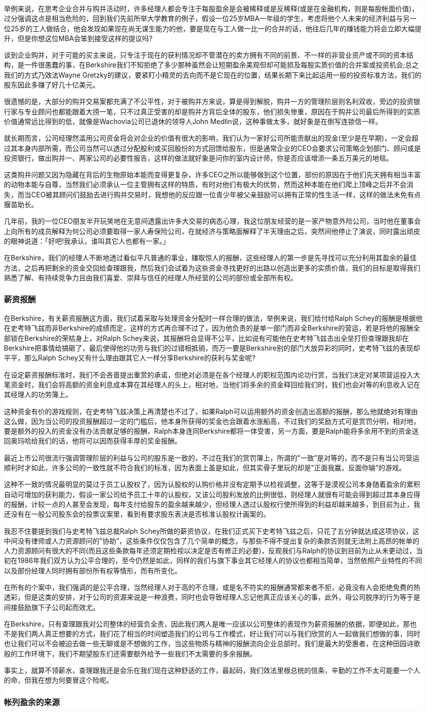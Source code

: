 举例来说，在思考企业合并与购并活动时，许多经理人都会专注于每股盈余是会被稀释或是反稀释(或是在金融机构，则是每股帐面价值)，过分强调这点是相当危险的，回到我们先前所举大学教育的例子，假设一位25岁MBA一年级的学生，考虑将他个人未来的经济利益与另一位25岁的工人做结合，他会发现如果现在尚无谋生能力的他，要是现在与工人做一比一的合并的话，他往后几年的赚钱能力将会立即大幅提升，但是你想这位MBA会笨到接受这样的提议吗?

谈到企业购并，对于可能的买主来说，只专注于现在的获利情况却不管潜在的卖方拥有不同的前景、不一样的非营业资产或不同的资本结构，是一件很愚蠢的事，在Berkshire我们不知拒绝了多少那种虽然会让短期盈余美观但却可能损及每股实质价值的合并案或投资机会;总之我们的方式乃效法Wayne Gretzky的建议，要紧盯小精灵的去向而不是它现在的位置，结果长期下来比起运用一般的投资标准方法，我们的股东因此多赚了好几十亿美元。

很遗憾的是，大部分的购并交易案都充满了不公平性，对于被购并方来说，算是得到解脱，购并一方的管理阶层则名利双收，旁边的投资银行家与专业顾问也都能跟着大捞一笔，只不过真正受害的却是购并方背后全体的股东，他们损失惨重，原因在于购并公司最后所得到的实质价值通常远比得到的低，就像是Wachovia公司已退休的领导人John Medlin说，这种事做太多，就好象是在倒写连锁信一样。

就长期而言，公司经理然滥用公司资金将会对企业的价值有很大的影响，我们认为一家好公司所能贡献出的现金(至少是在早期)，一定会超过其本身内部所需，而公司当然可以透过分配股利或买回股份的方式回馈给股东，但是通常企业的CEO会要求公司策略企划部门、顾问或是投资银行，做出购并一、两家公司的必要性报告，这样的做法就好象是问你的室内设计师，你是否应该增添一条五万美元的地毯。

这类购并问题又因为隐藏在背后的生物原始本能而变得更复杂，许多CEO之所以能够做到这个位置，部份的原因在于他们先天拥有相当丰富的动物本能与自尊，当然我们必须承认一位主管拥有这样的特质，有时对他们有极大的优势，然而这种本能在他们爬上顶峰之后并不会消失，而当CEO被其顾问们鼓励去进行购并交易时，我想他的反应跟一位青少年被父亲鼓励可以拥有正常的性生活一样，这样的做法未免有点揠苗助长。

几年前，我的一位CEO朋友半开玩笑地在无意间透露出许多大交易的病态心理，我这位朋友经营的是一家产物意外险公司，当时他在董事会上向所有的成员解释为何公司必须要取得一家人寿保险公司，在就经济与策略面解释了半天理由之后，突然间他停止了演说，同时露出顽皮的眼神说道：「好吧!我承认，谁叫其它人也都有一家。」

在Berkshire，我们的经理人不断地透过看似平凡普通的事业，赚取惊人的报酬，这些经理人的第一步是先寻找可以充分利用其盈余的最佳方法，之后再把剩余的资金交回给查理跟我，然后我们会试着为这些资金寻找更好的出路以创造出更多的实质价值，我们的目标是取得我们熟悉了解、有持续竞争力且由我们喜爱、崇拜与信任的经理人所经营的公司的部份或全部所有权。

### 薪资报酬

在Berkshire，有关薪资报酬这方面，我们试着采取与处理资金分配时一样合理的做法，举例来说，我们给付给Ralph Schey的报酬是根据他在史考特飞兹而非Berkshire的成绩而定，这样的方式再合理不过了，因为他负责的是单一部门而非全Berkshire的营运，若是将他的报酬全部锁在Berkshire的荣枯身上，对Ralph Schey来说，其报酬将会显得不公平，比如说有可能他在史考特飞兹击出全垒打但查理跟我却在Berkshire把事情给搞砸了，最后使得他的功劳与我们的过错相抵销，而万一要是Berkshire别的部门大放异彩的同时，史考特飞兹的表现却平平，那么Ralph Schey又有什么理由跟其它人一样分享Berkshire的获利与奖金呢?

在设定薪资报酬标准时，我们不会吝啬提出重赏的承诺，但绝对必须是在各个经理人的职权范围内论功行赏，当我们决定对某项营运投入大笔资金时，我们会将高额的资金利息成本算在其经理人的头上，相对地，当他们将多余的资金释回给我们时，我们也会对等的利息收入记在其经理人的功劳簿上。

这种资金有价的游戏规则，在史考特飞兹决策上再清楚也不过了，如果Ralph可以运用额外的资金创造出高额的报酬，那么他就绝对有理由这么做，因为当公司的投资报酬超过一定的门槛后，他本身所获得的奖金也会跟着水涨船高，不过我们的奖励方式可是赏罚分明，相对地，要是额外的投入的资金没有办法贡献足够的报酬，Ralph本身连同Berkshire都将一体受害，另一方面，要是Ralph能将多余用不到的资金送回奥玛哈给我们的话，他将可以因而获得丰厚的奖金报酬。

最近上市公司很流行强调管理阶层的利益与公司的股东是一致的，不过在我们的赏罚簿上，所谓的”一致”是对等的，而不是只有当公司营运顺利时才如此，许多公司的一致性就不符合我们的标准，因为表面上虽是如此，但其实骨子里玩的却是”正面我赢，反面你输”的游戏。

这种不一致的情况最明显的莫过于员工认股权了，因为认股权的认购价格并没有定期予以检视调整，这等于是漠视公司本身随着盈余的累积自动可增加的获利能力，假设一家公司给予员工十年的认股权，又该公司股利发放的比例很低，则经理人就很有可能会得到超过其本身应得的报酬，计较一点的人甚至会发现，每年支付给股东的盈余越来越少，但经理人透过认股权行使所得到的利益却越来越多，到目前为止，我还没有在一般公司股东会的投票议案里，看到有要求股东表决是否核准认股权计画案的。

我忍不住要提到我们与史考特飞兹总裁Ralph Schey所做的薪资协议，在我们正式买下史考特飞兹之后，只花了五分钟就达成这项协议，这中间没有律师或人力资源顾问的”协助”，这些条件仅仅包含了几个简单的概念，与那些不得不提出复杂的条款否则就无法附上高昂的帐单的人力资源顾问有很大的不同(而且这些条款每年还须定期检视以决定是否有修正的必要)，反观我们与Ralph的协议到目前为止从未更动过，当初在1986年我们双方认为公平合理的，至今仍然是如此，同样的我们与旗下事业其它经理人的协议也都相当简单，当然依照产业特性的不同以及部份经理人同时拥有部份所有权等情形，而有所变化。

在所有的个案中，我们强调的是公平合理，当然经理人对于高的不合理，或是名不符实的报酬通常都来者不拒，必竟没有人会拒绝免费的热透彩，但是这类的安排，对于公司的资源来说是一种浪费，同时也会导致经理人忘记他真正应该关心的事，此外，母公司脱序的行为等于是间接鼓励旗下子公司起而效尤。

在Berkshire，只有查理跟我对公司整体的经营负全责，因此我们两人是唯一应该以公司整体的表现作为薪资报酬的依据，即便如此，那也不是我们两人真正想要的方式，我们花了相当的时间塑造我们的公司与工作模式，好让我们可以与我们欣赏的人一起做我们想做的事，同时也让我们可以不会被迫去做一些无聊或是不想做的工作，当这些物质与精神的报酬流向企业总部时，我们是最大的受惠者，在这种田园诗歌般的工作环境下，我们不期望股东们还需要额外给予一些我们不太需要的多余报酬。

事实上，就算不领薪水，查理跟我还是会乐在我们现在这种舒适的工作，最起码，我们效法里根总统的信条，辛勤的工作不太可能要一个人的命，但我在想为何要冒这个险呢。

### 帐列盈余的来源

